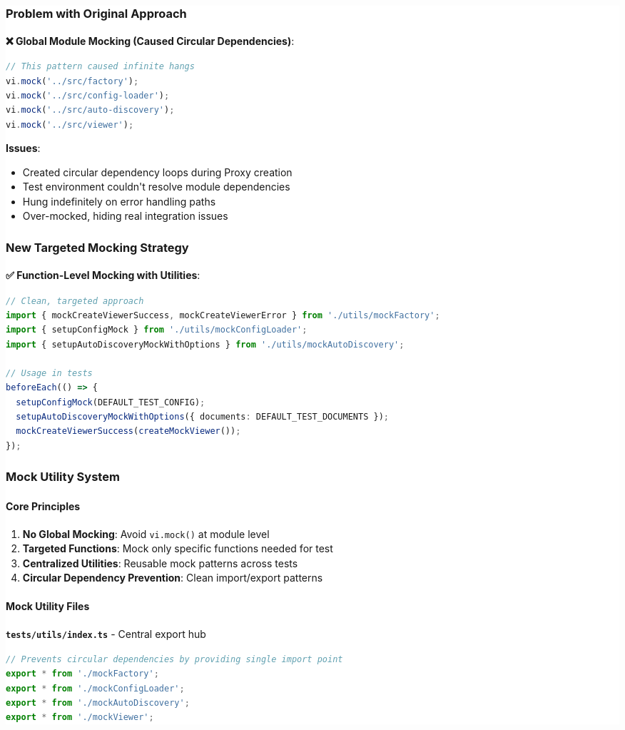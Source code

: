 ### Problem with Original Approach

**❌ Global Module Mocking (Caused Circular Dependencies)**:
```typescript
// This pattern caused infinite hangs
vi.mock('../src/factory');
vi.mock('../src/config-loader');
vi.mock('../src/auto-discovery');
vi.mock('../src/viewer');
```

**Issues**:
- Created circular dependency loops during Proxy creation
- Test environment couldn't resolve module dependencies
- Hung indefinitely on error handling paths
- Over-mocked, hiding real integration issues

### New Targeted Mocking Strategy

**✅ Function-Level Mocking with Utilities**:
```typescript
// Clean, targeted approach
import { mockCreateViewerSuccess, mockCreateViewerError } from './utils/mockFactory';
import { setupConfigMock } from './utils/mockConfigLoader';
import { setupAutoDiscoveryMockWithOptions } from './utils/mockAutoDiscovery';

// Usage in tests
beforeEach(() => {
  setupConfigMock(DEFAULT_TEST_CONFIG);
  setupAutoDiscoveryMockWithOptions({ documents: DEFAULT_TEST_DOCUMENTS });
  mockCreateViewerSuccess(createMockViewer());
});
```

### Mock Utility System

#### Core Principles
1. **No Global Mocking**: Avoid `vi.mock()` at module level
2. **Targeted Functions**: Mock only specific functions needed for test
3. **Centralized Utilities**: Reusable mock patterns across tests
4. **Circular Dependency Prevention**: Clean import/export patterns

#### Mock Utility Files

**`tests/utils/index.ts`** - Central export hub
```typescript
// Prevents circular dependencies by providing single import point
export * from './mockFactory';
export * from './mockConfigLoader';
export * from './mockAutoDiscovery';
export * from './mockViewer';
```
